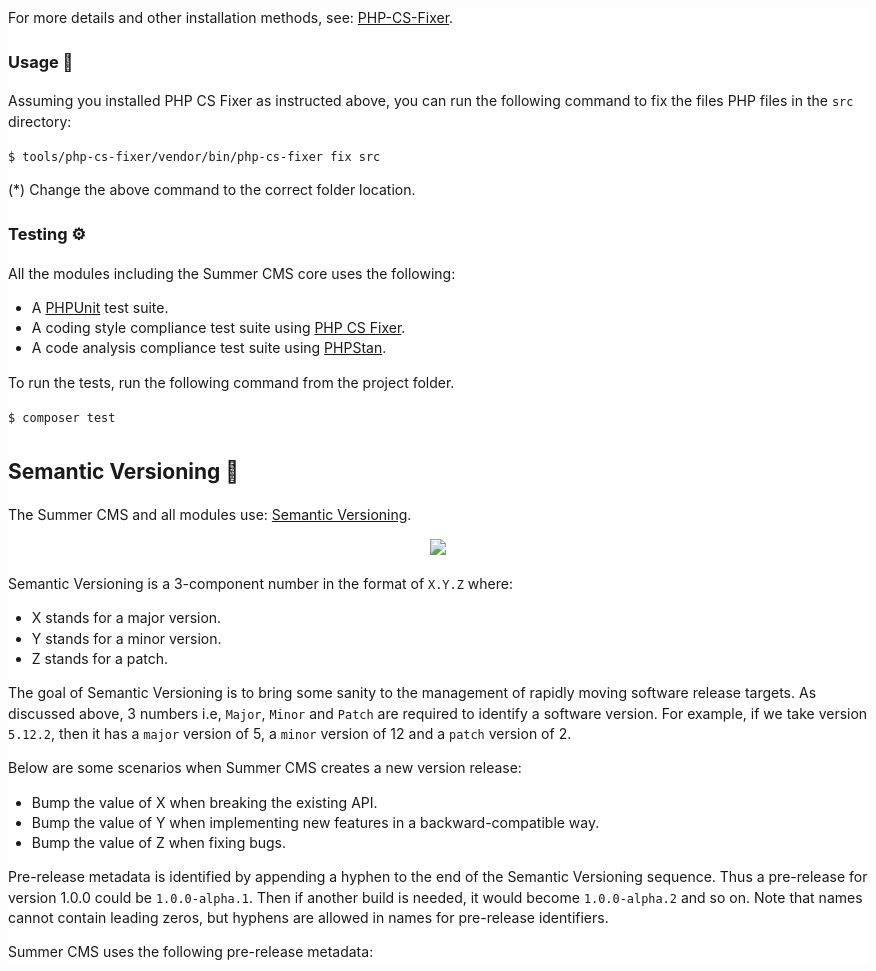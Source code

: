 For more details and other installation methods, see: [PHP-CS-Fixer](https://github.com/FriendsOfPHP/PHP-CS-Fixer).

### Usage 🔸

Assuming you installed PHP CS Fixer as instructed above, you can run the following command to fix the files PHP files in the `src` directory:

```console
$ tools/php-cs-fixer/vendor/bin/php-cs-fixer fix src
```

(*) Change the above command to the correct folder location.

### Testing ⚙️

All the modules including the Summer CMS core uses the following:

- A [PHPUnit](https://phpunit.de) test suite.
- A coding style compliance test suite using [PHP CS Fixer](http://cs.sensiolabs.org/).
- A code analysis compliance test suite using [PHPStan](https://github.com/phpstan/phpstan).

To run the tests, run the following command from the project folder.

```bash
$ composer test
```

## Semantic Versioning 🎁

The Summer CMS and all modules use: [Semantic Versioning](https://semver.org/).

<p align="center"><img src="https://github.com/summer-cms/sc-security-module/blob/master/src/assets/images/semver.png"></p>

Semantic Versioning is a 3-component number in the format of `X.Y.Z` where:

- X stands for a major version.
- Y stands for a minor version.
- Z stands for a patch.

The goal of Semantic Versioning is to bring some sanity to the management of rapidly moving software release targets. As discussed above, 3 numbers i.e, `Major`, `Minor` and `Patch` are required to identify a software version. For example, if we take version `5.12.2`, then it has a `major` version of 5, a `minor` version of 12 and a `patch` version of 2.

Below are some scenarios when Summer CMS creates a new version release:

- Bump the value of X when breaking the existing API.
- Bump the value of Y when implementing new features in a backward-compatible way.
- Bump the value of Z when fixing bugs.

Pre-release metadata is identified by appending a hyphen to the end of the Semantic Versioning sequence. Thus a pre-release for version 1.0.0 could be `1.0.0-alpha.1`. Then if another build is needed, it would become `1.0.0-alpha.2` and so on. Note that names cannot contain leading zeros, but hyphens are allowed in names for pre-release identifiers.

Summer CMS uses the following pre-release metadata:

